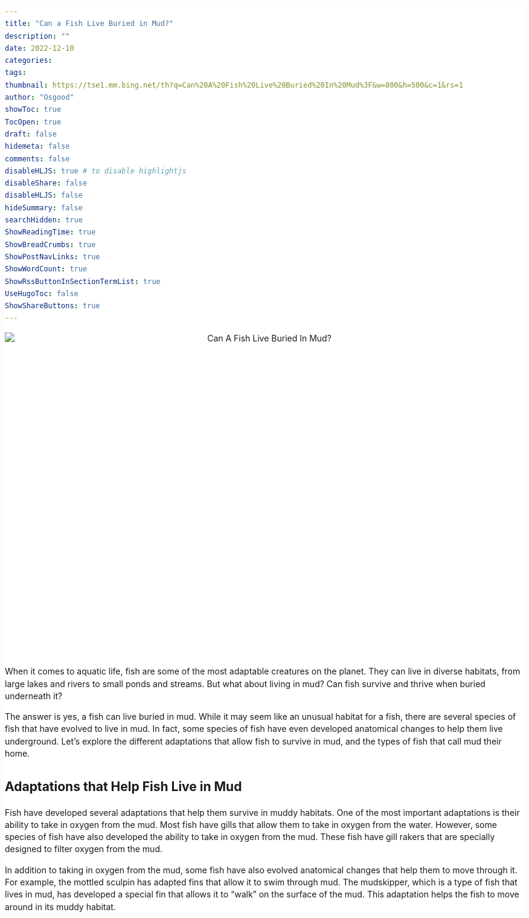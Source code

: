 ```yaml
---
title: "Can a Fish Live Buried in Mud?"
description: ""
date: 2022-12-10
categories: 
tags: 
thumbnail: https://tse1.mm.bing.net/th?q=Can%20A%20Fish%20Live%20Buried%20In%20Mud%3F&w=800&h=500&c=1&rs=1
author: "Osgood"
showToc: true
TocOpen: true
draft: false
hidemeta: false
comments: false
disableHLJS: true # to disable highlightjs
disableShare: false
disableHLJS: false
hideSummary: false
searchHidden: true
ShowReadingTime: true
ShowBreadCrumbs: true
ShowPostNavLinks: true
ShowWordCount: true
ShowRssButtonInSectionTermList: true
UseHugoToc: false
ShowShareButtons: true
---
```


<center>
	<img src="https://tse1.mm.bing.net/th?q=Can%20A%20Fish%20Live%20Buried%20In%20Mud%3F&w=800&h=500&c=1&rs=1" alt="Can A Fish Live Buried In Mud?" width="800" height="500" style="display: block; width: 100%; height: auto">
</center>

<p>When it comes to aquatic life, fish are some of the most adaptable creatures on the planet. They can live in diverse habitats, from large lakes and rivers to small ponds and streams. But what about living in mud? Can fish survive and thrive when buried underneath it?</p> 

<p>The answer is yes, a fish can live buried in mud. While it may seem like an unusual habitat for a fish, there are several species of fish that have evolved to live in mud. In fact, some species of fish have even developed anatomical changes to help them live underground. Let’s explore the different adaptations that allow fish to survive in mud, and the types of fish that call mud their home.</p> 

<h2>Adaptations that Help Fish Live in Mud</h2> 

<p>Fish have developed several adaptations that help them survive in muddy habitats. One of the most important adaptations is their ability to take in oxygen from the mud. Most fish have gills that allow them to take in oxygen from the water. However, some species of fish have also developed the ability to take in oxygen from the mud. These fish have gill rakers that are specially designed to filter oxygen from the mud.</p> 

<p>In addition to taking in oxygen from the mud, some fish have also evolved anatomical changes that help them to move through it. For example, the mottled sculpin has adapted fins that allow it to swim through mud. The mudskipper, which is a type of fish that lives in mud, has developed a special fin that allows it to “walk” on the surface of the mud. This adaptation helps the fish to move around in its muddy habitat.</p>
